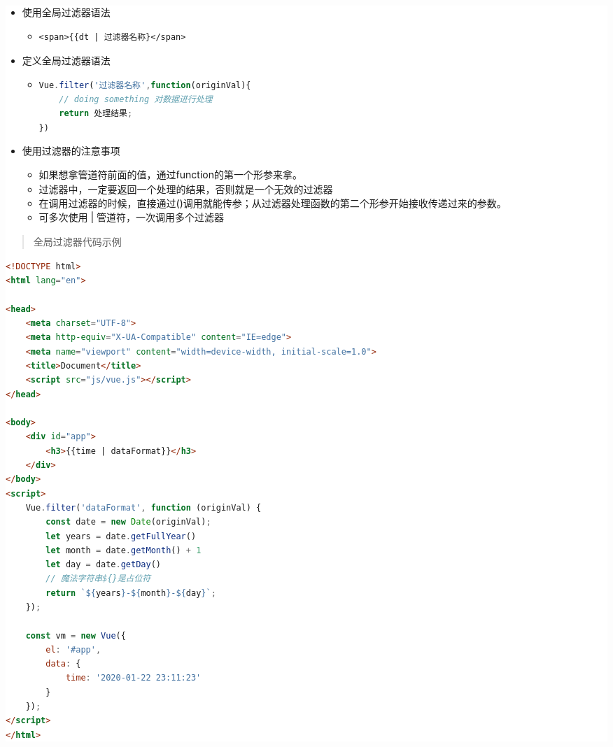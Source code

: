 - 使用全局过滤器语法

  - `<span>{{dt | 过滤器名称}</span>`

- 定义全局过滤器语法

  - ```js
    Vue.filter('过滤器名称',function(originVal){
    	// doing something 对数据进行处理
    	return 处理结果;
    })
    ```

- 使用过滤器的注意事项

  - 如果想拿管道符前面的值，通过function的第一个形参来拿。
  - 过滤器中，一定要返回一个处理的结果，否则就是一个无效的过滤器
  - 在调用过滤器的时候，直接通过()调用就能传参；从过滤器处理函数的第二个形参开始接收传递过来的参数。
  - 可多次使用 | 管道符，一次调用多个过滤器

> 全局过滤器代码示例

```html
<!DOCTYPE html>
<html lang="en">

<head>
    <meta charset="UTF-8">
    <meta http-equiv="X-UA-Compatible" content="IE=edge">
    <meta name="viewport" content="width=device-width, initial-scale=1.0">
    <title>Document</title>
    <script src="js/vue.js"></script>
</head>

<body>
    <div id="app">
        <h3>{{time | dataFormat}}</h3>
    </div>
</body>
<script>
    Vue.filter('dataFormat', function (originVal) {
        const date = new Date(originVal);
        let years = date.getFullYear()
        let month = date.getMonth() + 1
        let day = date.getDay()
        // 魔法字符串${}是占位符
        return `${years}-${month}-${day}`;
    });

    const vm = new Vue({
        el: '#app',
        data: {
            time: '2020-01-22 23:11:23'
        }
    });
</script>
</html>
```
